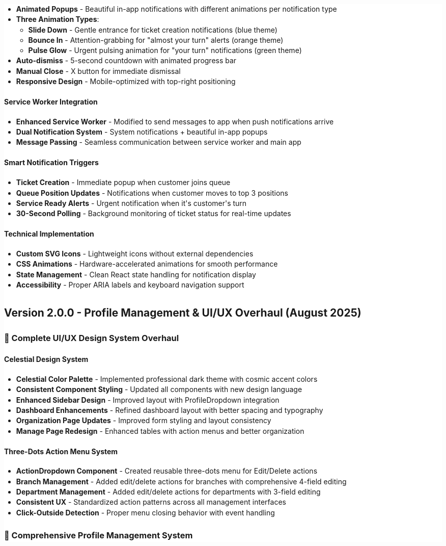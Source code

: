 - **Animated Popups** - Beautiful in-app notifications with different animations per notification type
- **Three Animation Types**:
  - **Slide Down** - Gentle entrance for ticket creation notifications (blue theme)
  - **Bounce In** - Attention-grabbing for "almost your turn" alerts (orange theme)
  - **Pulse Glow** - Urgent pulsing animation for "your turn" notifications (green theme)
- **Auto-dismiss** - 5-second countdown with animated progress bar
- **Manual Close** - X button for immediate dismissal
- **Responsive Design** - Mobile-optimized with top-right positioning

#### Service Worker Integration

- **Enhanced Service Worker** - Modified to send messages to app when push notifications arrive
- **Dual Notification System** - System notifications + beautiful in-app popups
- **Message Passing** - Seamless communication between service worker and main app

#### Smart Notification Triggers

- **Ticket Creation** - Immediate popup when customer joins queue
- **Queue Position Updates** - Notifications when customer moves to top 3 positions
- **Service Ready Alerts** - Urgent notification when it's customer's turn
- **30-Second Polling** - Background monitoring of ticket status for real-time updates

#### Technical Implementation

- **Custom SVG Icons** - Lightweight icons without external dependencies
- **CSS Animations** - Hardware-accelerated animations for smooth performance
- **State Management** - Clean React state handling for notification display
- **Accessibility** - Proper ARIA labels and keyboard navigation support

## Version 2.0.0 - Profile Management & UI/UX Overhaul (August 2025)

### 🎨 Complete UI/UX Design System Overhaul

#### Celestial Design System

- **Celestial Color Palette** - Implemented professional dark theme with cosmic accent colors
- **Consistent Component Styling** - Updated all components with new design language
- **Enhanced Sidebar Design** - Improved layout with ProfileDropdown integration
- **Dashboard Enhancements** - Refined dashboard layout with better spacing and typography
- **Organization Page Updates** - Improved form styling and layout consistency
- **Manage Page Redesign** - Enhanced tables with action menus and better organization

#### Three-Dots Action Menu System

- **ActionDropdown Component** - Created reusable three-dots menu for Edit/Delete actions
- **Branch Management** - Added edit/delete actions for branches with comprehensive 4-field editing
- **Department Management** - Added edit/delete actions for departments with 3-field editing
- **Consistent UX** - Standardized action patterns across all management interfaces
- **Click-Outside Detection** - Proper menu closing behavior with event handling

### 👤 Comprehensive Profile Management System
